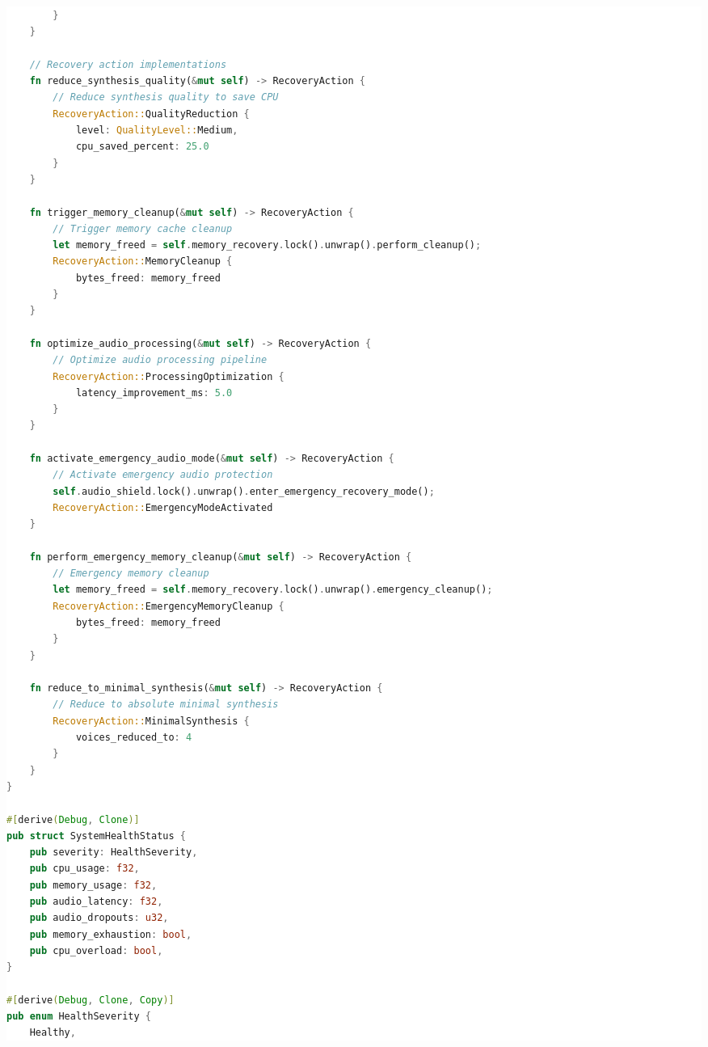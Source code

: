 ```rust
        }
    }

    // Recovery action implementations
    fn reduce_synthesis_quality(&mut self) -> RecoveryAction {
        // Reduce synthesis quality to save CPU
        RecoveryAction::QualityReduction { 
            level: QualityLevel::Medium,
            cpu_saved_percent: 25.0 
        }
    }

    fn trigger_memory_cleanup(&mut self) -> RecoveryAction {
        // Trigger memory cache cleanup
        let memory_freed = self.memory_recovery.lock().unwrap().perform_cleanup();
        RecoveryAction::MemoryCleanup { 
            bytes_freed: memory_freed 
        }
    }

    fn optimize_audio_processing(&mut self) -> RecoveryAction {
        // Optimize audio processing pipeline
        RecoveryAction::ProcessingOptimization { 
            latency_improvement_ms: 5.0 
        }
    }

    fn activate_emergency_audio_mode(&mut self) -> RecoveryAction {
        // Activate emergency audio protection
        self.audio_shield.lock().unwrap().enter_emergency_recovery_mode();
        RecoveryAction::EmergencyModeActivated
    }

    fn perform_emergency_memory_cleanup(&mut self) -> RecoveryAction {
        // Emergency memory cleanup
        let memory_freed = self.memory_recovery.lock().unwrap().emergency_cleanup();
        RecoveryAction::EmergencyMemoryCleanup { 
            bytes_freed: memory_freed 
        }
    }

    fn reduce_to_minimal_synthesis(&mut self) -> RecoveryAction {
        // Reduce to absolute minimal synthesis
        RecoveryAction::MinimalSynthesis { 
            voices_reduced_to: 4 
        }
    }
}

#[derive(Debug, Clone)]
pub struct SystemHealthStatus {
    pub severity: HealthSeverity,
    pub cpu_usage: f32,
    pub memory_usage: f32,
    pub audio_latency: f32,
    pub audio_dropouts: u32,
    pub memory_exhaustion: bool,
    pub cpu_overload: bool,
}

#[derive(Debug, Clone, Copy)]
pub enum HealthSeverity {
    Healthy,
```